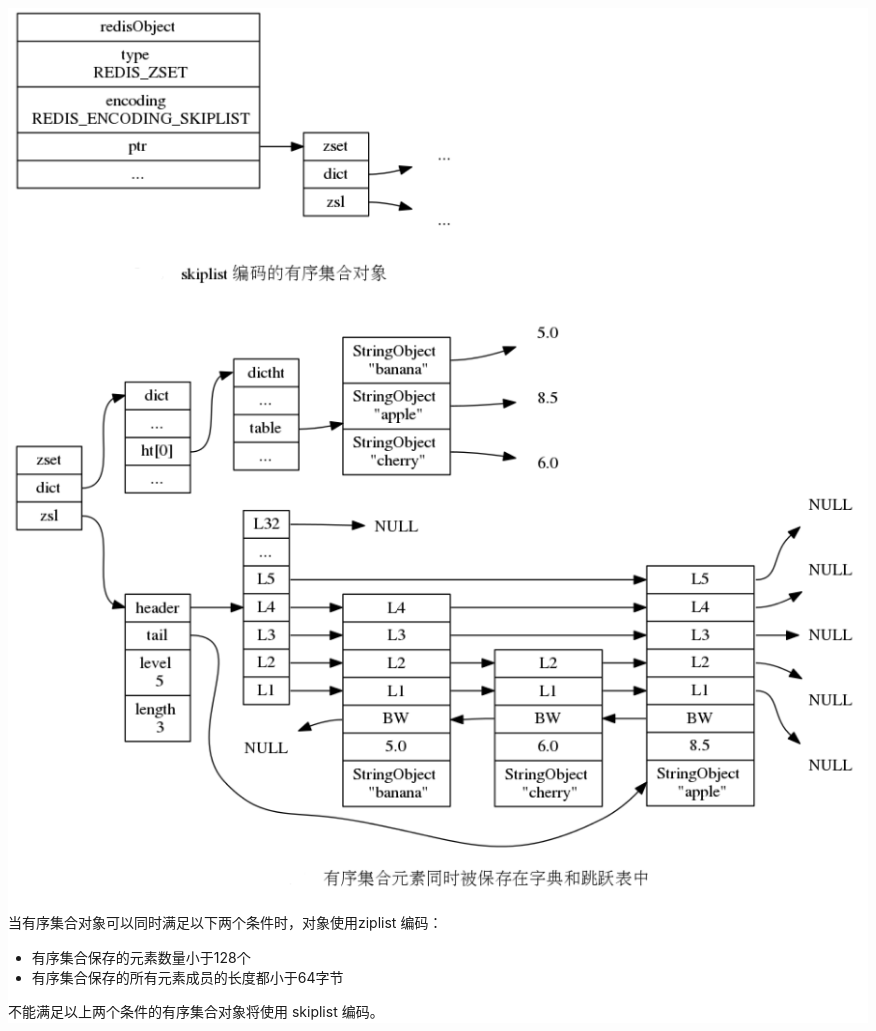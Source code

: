![](./img/odset.png)

当有序集合对象可以同时满足以下两个条件时，对象使用ziplist 编码：

* 有序集合保存的元素数量小于128个
* 有序集合保存的所有元素成员的长度都小于64字节

不能满足以上两个条件的有序集合对象将使用 skiplist 编码。
